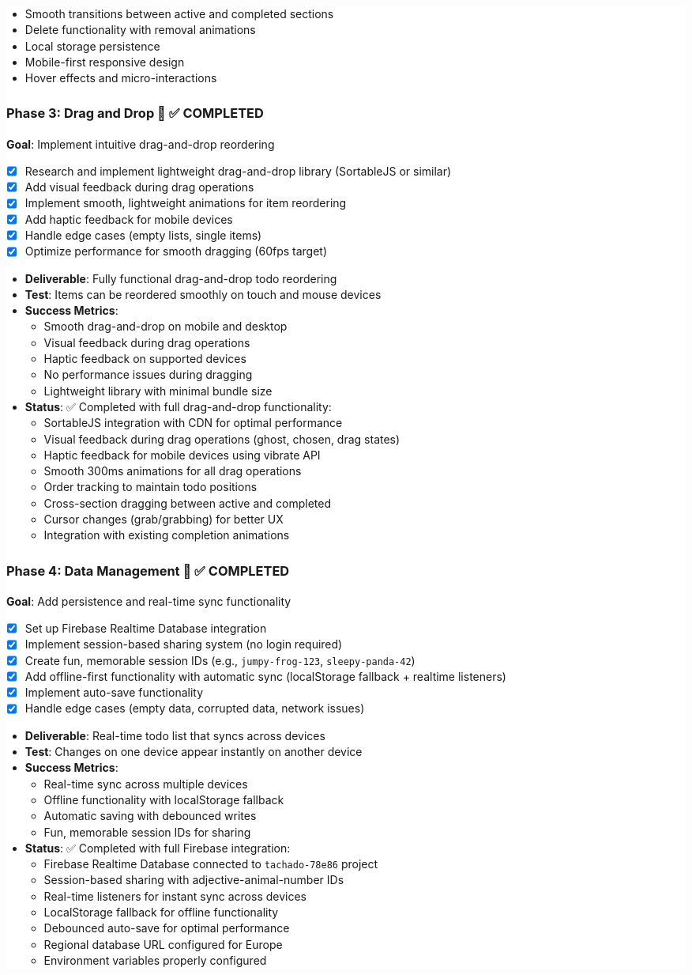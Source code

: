   - Smooth transitions between active and completed sections
  - Delete functionality with removal animations
  - Local storage persistence
  - Mobile-first responsive design
  - Hover effects and micro-interactions

### **Phase 3: Drag and Drop** 🎯 ✅ COMPLETED
**Goal**: Implement intuitive drag-and-drop reordering
- [x] Research and implement lightweight drag-and-drop library (SortableJS or similar)
- [x] Add visual feedback during drag operations
- [x] Implement smooth, lightweight animations for item reordering
- [x] Add haptic feedback for mobile devices
- [x] Handle edge cases (empty lists, single items)
- [x] Optimize performance for smooth dragging (60fps target)
- **Deliverable**: Fully functional drag-and-drop todo reordering
- **Test**: Items can be reordered smoothly on touch and mouse devices
- **Success Metrics**:
  - Smooth drag-and-drop on mobile and desktop
  - Visual feedback during drag operations
  - Haptic feedback on supported devices
  - No performance issues during dragging
  - Lightweight library with minimal bundle size
- **Status**: ✅ Completed with full drag-and-drop functionality:
  - SortableJS integration with CDN for optimal performance
  - Visual feedback during drag operations (ghost, chosen, drag states)
  - Haptic feedback for mobile devices using vibrate API
  - Smooth 300ms animations for all drag operations
  - Order tracking to maintain todo positions
  - Cross-section dragging between active and completed
  - Cursor changes (grab/grabbing) for better UX
  - Integration with existing completion animations

### **Phase 4: Data Management** 💾 ✅ COMPLETED
**Goal**: Add persistence and real-time sync functionality
- [x] Set up Firebase Realtime Database integration
- [x] Implement session-based sharing system (no login required)
- [x] Create fun, memorable session IDs (e.g., `jumpy-frog-123`, `sleepy-panda-42`)
- [x] Add offline-first functionality with automatic sync (localStorage fallback + realtime listeners)
- [x] Implement auto-save functionality
- [x] Handle edge cases (empty data, corrupted data, network issues)
- **Deliverable**: Real-time todo list that syncs across devices
- **Test**: Changes on one device appear instantly on another device
- **Success Metrics**:
  - Real-time sync across multiple devices
  - Offline functionality with localStorage fallback
  - Automatic saving with debounced writes
  - Fun, memorable session IDs for sharing
- **Status**: ✅ Completed with full Firebase integration:
  - Firebase Realtime Database connected to `tachado-78e86` project
  - Session-based sharing with adjective-animal-number IDs
  - Real-time listeners for instant sync across devices
  - LocalStorage fallback for offline functionality
  - Debounced auto-save for optimal performance
  - Regional database URL configured for Europe
  - Environment variables properly configured
